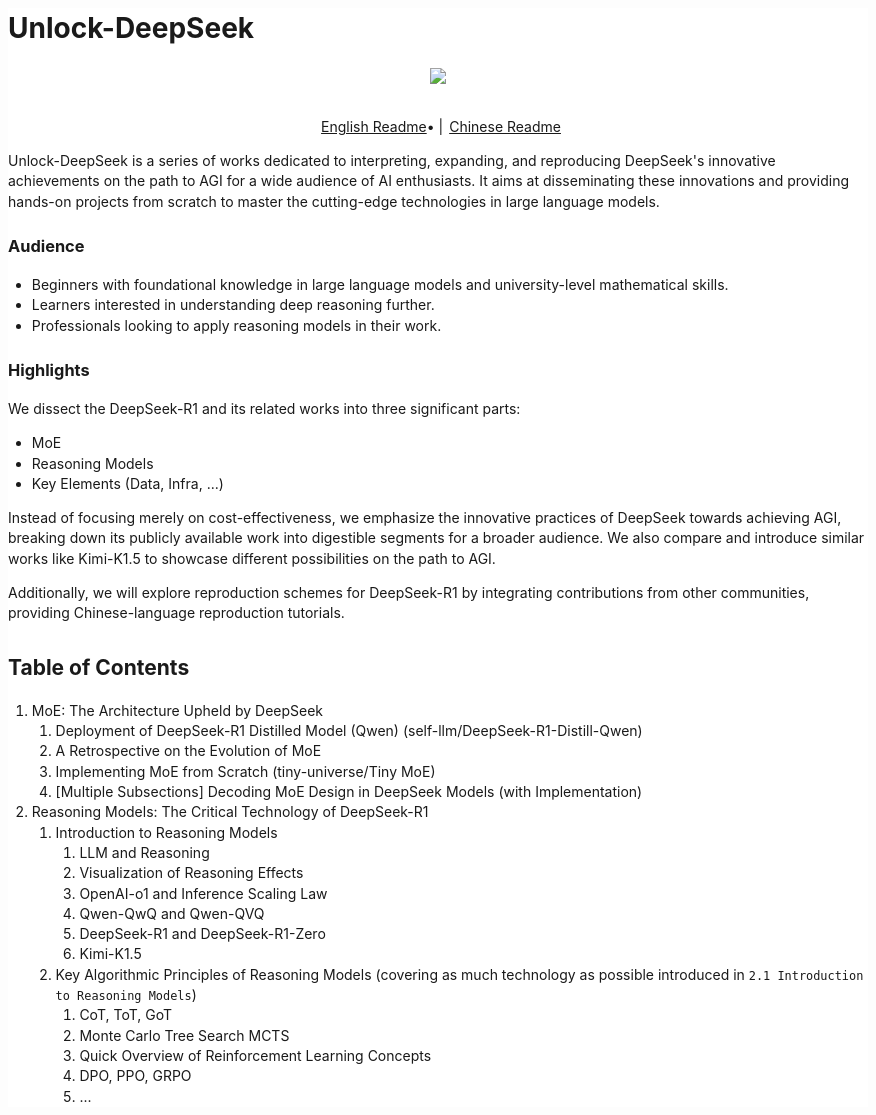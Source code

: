 # Unlock-DeepSeek

<p align="center"> <img src="https://avatars.githubusercontent.com/u/46047812?s=200&v=4" style="width: 40%;" id="title-icon">  </p>
<p align="center" style="display: flex; flex-direction: row; justify-content: center; align-items: center">


<p align="center" style="display: flex; flex-direction: row; justify-content: center; align-items: center">
<a href="https://github.com/datawhalechina/unlock-deepseek/blob/main/README.md" target="_blank"  style="margin-left: 6px">English Readme</a>  • |
<a href="https://github.com/datawhalechina/unlock-deepseek/blob/main/README@en.md" target="_blank"  style="margin-left: 6px">Chinese Readme</a> 
</p>

Unlock-DeepSeek is a series of works dedicated to interpreting, expanding, and reproducing DeepSeek's innovative achievements on the path to AGI for a wide audience of AI enthusiasts. It aims at disseminating these innovations and providing hands-on projects from scratch to master the cutting-edge technologies in large language models.

### Audience

- Beginners with foundational knowledge in large language models and university-level mathematical skills.
- Learners interested in understanding deep reasoning further.
- Professionals looking to apply reasoning models in their work.

### Highlights

We dissect the DeepSeek-R1 and its related works into three significant parts:

- MoE
- Reasoning Models
- Key Elements (Data, Infra, ...)

Instead of focusing merely on cost-effectiveness, we emphasize the innovative practices of DeepSeek towards achieving AGI, breaking down its publicly available work into digestible segments for a broader audience. We also compare and introduce similar works like Kimi-K1.5 to showcase different possibilities on the path to AGI.

Additionally, we will explore reproduction schemes for DeepSeek-R1 by integrating contributions from other communities, providing Chinese-language reproduction tutorials.

## Table of Contents

1. MoE: The Architecture Upheld by DeepSeek
   1. Deployment of DeepSeek-R1 Distilled Model (Qwen) (self-llm/DeepSeek-R1-Distill-Qwen)
   2. A Retrospective on the Evolution of MoE
   3. Implementing MoE from Scratch (tiny-universe/Tiny MoE)
   4. [Multiple Subsections] Decoding MoE Design in DeepSeek Models (with Implementation)
2. Reasoning Models: The Critical Technology of DeepSeek-R1
   1. Introduction to Reasoning Models
      1. LLM and Reasoning
      2. Visualization of Reasoning Effects
      3. OpenAI-o1 and Inference Scaling Law
      4. Qwen-QwQ and Qwen-QVQ
      5. DeepSeek-R1 and DeepSeek-R1-Zero
      6. Kimi-K1.5
   2. Key Algorithmic Principles of Reasoning Models (covering as much technology as possible introduced in `2.1 Introduction to Reasoning Models`)
      1. CoT, ToT, GoT
      2. Monte Carlo Tree Search MCTS
      3. Quick Overview of Reinforcement Learning Concepts
      4. DPO, PPO, GRPO
      5. ...
